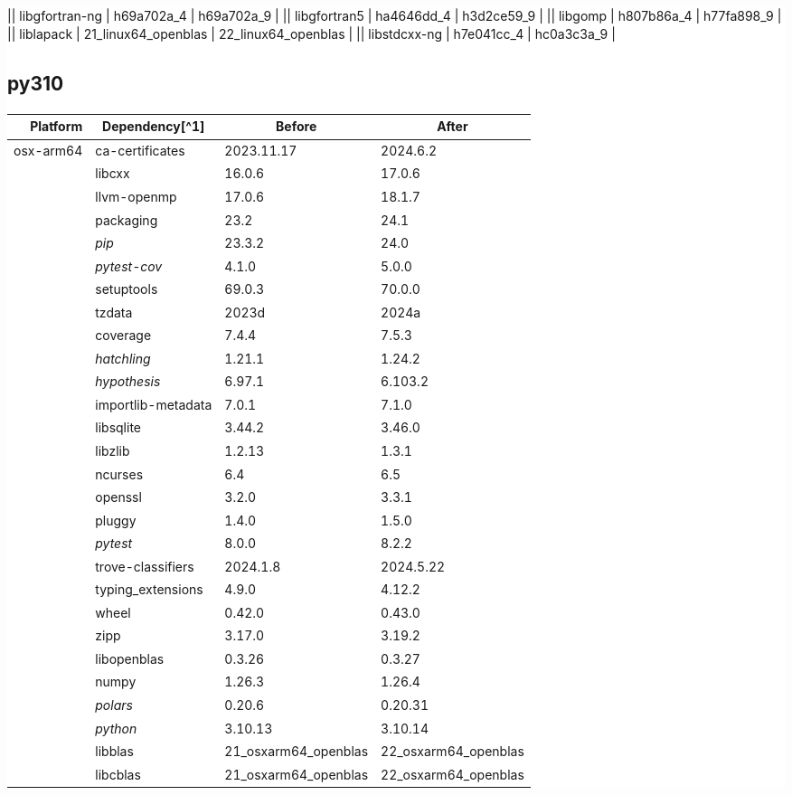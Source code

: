 || libgfortran-ng | h69a702a_4 | h69a702a_9 |
|| libgfortran5 | ha4646dd_4 | h3d2ce59_9 |
|| libgomp | h807b86a_4 | h77fa898_9 |
|| liblapack | 21_linux64_openblas | 22_linux64_openblas |
|| libstdcxx-ng | h7e041cc_4 | hc0a3c3a_9 |

## py310

| Platform | Dependency[^1] | Before | After |
| -: | - | - | - |
| osx-arm64 | ca-certificates | 2023.11.17 | 2024.6.2 |
|| libcxx | 16.0.6 | 17.0.6 |
|| llvm-openmp | 17.0.6 | 18.1.7 |
|| packaging | 23.2 | 24.1 |
|| *pip* | 23.3.2 | 24.0 |
|| *pytest-cov* | 4.1.0 | 5.0.0 |
|| setuptools | 69.0.3 | 70.0.0 |
|| tzdata | 2023d | 2024a |
|| coverage | 7.4.4 | 7.5.3 |
|| *hatchling* | 1.21.1 | 1.24.2 |
|| *hypothesis* | 6.97.1 | 6.103.2 |
|| importlib-metadata | 7.0.1 | 7.1.0 |
|| libsqlite | 3.44.2 | 3.46.0 |
|| libzlib | 1.2.13 | 1.3.1 |
|| ncurses | 6.4 | 6.5 |
|| openssl | 3.2.0 | 3.3.1 |
|| pluggy | 1.4.0 | 1.5.0 |
|| *pytest* | 8.0.0 | 8.2.2 |
|| trove-classifiers | 2024.1.8 | 2024.5.22 |
|| typing_extensions | 4.9.0 | 4.12.2 |
|| wheel | 0.42.0 | 0.43.0 |
|| zipp | 3.17.0 | 3.19.2 |
|| libopenblas | 0.3.26 | 0.3.27 |
|| numpy | 1.26.3 | 1.26.4 |
|| *polars* | 0.20.6 | 0.20.31 |
|| *python* | 3.10.13 | 3.10.14 |
|| libblas | 21_osxarm64_openblas | 22_osxarm64_openblas |
|| libcblas | 21_osxarm64_openblas | 22_osxarm64_openblas |